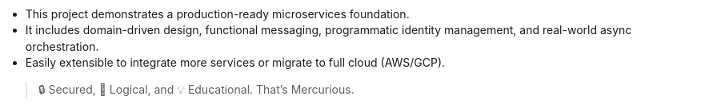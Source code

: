 - This project demonstrates a production-ready microservices foundation.
- It includes domain-driven design, functional messaging, programmatic identity management, and real-world async orchestration.
- Easily extensible to integrate more services or migrate to full cloud (AWS/GCP).

> 🔒 Secured, 🧠 Logical, and 💡 Educational. That’s Mercurious.

